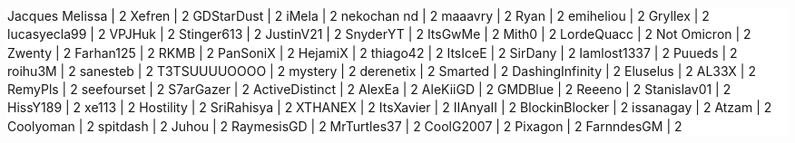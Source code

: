 Jacques Melissa | 2
Xefren | 2
GDStarDust | 2
iMela | 2
nekochan nd | 2
maaavry | 2
 Ryan | 2
emiheliou | 2
Gryllex | 2
lucasyecla99 | 2
VPJHuk | 2
Stinger613 | 2
JustinV21 | 2
SnyderYT | 2
ItsGwMe | 2
Mith0 | 2
LordeQuacc | 2
Not Omicron | 2
Zwenty | 2
Farhan125 | 2
RKMB | 2
PanSoniX | 2
HejamiX | 2
thiago42 | 2
ItsIceE | 2
SirDany | 2
Iamlost1337 | 2
Puueds | 2
roihu3M | 2
sanesteb | 2
T3TSUUUUOOOO | 2
mystery | 2
derenetix | 2
Smarted | 2
DashingInfinity | 2
Eluselus | 2
AL33X | 2
RemyPls | 2
seefourset | 2
S7arGazer | 2
ActiveDistinct | 2
AlexEa | 2
AleKiiGD | 2
GMDBlue | 2
Reeeno | 2
Stanislav01 | 2
HissY189 | 2
xe113 | 2
Hostility | 2
SriRahisya | 2
XTHANEX | 2
ItsXavier | 2
IIAnyaII | 2
BlockinBlocker | 2
issanagay | 2
Atzam | 2
Coolyoman | 2
spitdash | 2
Juhou | 2
RaymesisGD | 2
MrTurtles37 | 2
CoolG2007 | 2
Pixagon | 2
FarnndesGM | 2